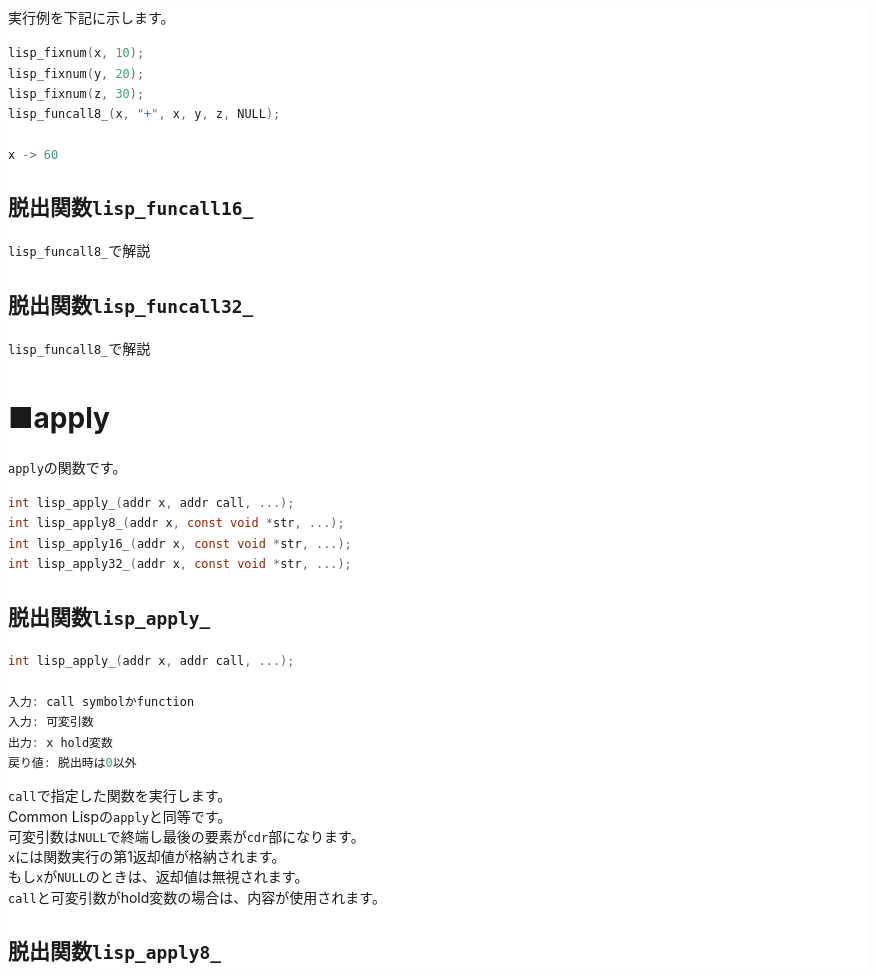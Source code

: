 実行例を下記に示します。

```c
lisp_fixnum(x, 10);
lisp_fixnum(y, 20);
lisp_fixnum(z, 30);
lisp_funcall8_(x, "+", x, y, z, NULL);

x -> 60
```


## 脱出関数`lisp_funcall16_`

`lisp_funcall8_`で解説


## 脱出関数`lisp_funcall32_`

`lisp_funcall8_`で解説


# ■apply

`apply`の関数です。

```c
int lisp_apply_(addr x, addr call, ...);
int lisp_apply8_(addr x, const void *str, ...);
int lisp_apply16_(addr x, const void *str, ...);
int lisp_apply32_(addr x, const void *str, ...);
```


## 脱出関数`lisp_apply_`

```c
int lisp_apply_(addr x, addr call, ...);

入力: call symbolかfunction
入力: 可変引数
出力: x hold変数
戻り値: 脱出時は0以外
```

`call`で指定した関数を実行します。  
Common Lispの`apply`と同等です。  
可変引数は`NULL`で終端し最後の要素が`cdr`部になります。  
`x`には関数実行の第1返却値が格納されます。  
もし`x`が`NULL`のときは、返却値は無視されます。  
`call`と可変引数がhold変数の場合は、内容が使用されます。


## 脱出関数`lisp_apply8_`
